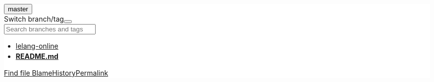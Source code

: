 <div class="js-signature-container" data-signatures-path="/fajri2002/lelang-online/-/commits/45ecded7adb695e2052846214103a67ce7279a08/signatures?limit=1"></div>

<div class="tree-holder" id="tree-holder">
<div class="nav-block">
<div class="tree-ref-container">
<div class="tree-ref-holder">
<form class="project-refs-form" action="/fajri2002/lelang-online/-/refs/switch" accept-charset="UTF-8" method="get"><input name="utf8" type="hidden" value="✓"><input type="hidden" name="destination" id="destination" value="blob">
<input type="hidden" name="path" id="path" value="README.md">
<div class="dropdown">
<button class="dropdown-menu-toggle js-project-refs-dropdown qa-branches-select" type="button" data-toggle="dropdown" data-selected="master" data-ref="master" data-refs-url="/fajri2002/lelang-online/refs?sort=updated_desc" data-field-name="ref" data-submit-form-on-click="true" data-visit="true"><span class="dropdown-toggle-text ">master</span><i aria-hidden="true" data-hidden="true" class="fa fa-chevron-down"></i></button>
<div class="dropdown-menu dropdown-menu-paging dropdown-menu-selectable git-revision-dropdown qa-branches-dropdown">
<div class="dropdown-page-one">
<div class="dropdown-title"><span>Switch branch/tag</span><button class="dropdown-title-button dropdown-menu-close" aria-label="Close" type="button"><i aria-hidden="true" data-hidden="true" class="fa fa-times dropdown-menu-close-icon"></i></button></div>
<div class="dropdown-input"><input type="search" id="" class="dropdown-input-field qa-dropdown-input-field" placeholder="Search branches and tags" autocomplete="off"><i aria-hidden="true" data-hidden="true" class="fa fa-search dropdown-input-search"></i><i aria-hidden="true" data-hidden="true" role="button" class="fa fa-times dropdown-input-clear js-dropdown-input-clear"></i></div>
<div class="dropdown-content"></div>
<div class="dropdown-loading"><i aria-hidden="true" data-hidden="true" class="fa fa-spinner fa-spin"></i></div>
</div>
</div>
</div>
</form>
</div>
<ul class="breadcrumb repo-breadcrumb">
<li class="breadcrumb-item">
<a href="https://gitlab.com/fajri2002/lelang-online/-/tree/master">lelang-online
</a></li>
<li class="breadcrumb-item">
<a href="https://gitlab.com/fajri2002/lelang-online/-/blob/master/README.md"><strong>README.md</strong>
</a></li>
</ul>
</div>
<div class="tree-controls gl-children-ml-sm-3"><a class="btn shortcuts-find-file" rel="nofollow" href="https://gitlab.com/fajri2002/lelang-online/-/find_file/master"><i aria-hidden="true" data-hidden="true" class="fa fa-search"></i>
<span>Find file</span>
</a><a class="btn js-blob-blame-link" href="https://gitlab.com/fajri2002/lelang-online/-/blame/master/README.md">Blame</a><a class="btn" href="https://gitlab.com/fajri2002/lelang-online/-/commits/master/README.md">History</a><a class="btn js-data-file-blob-permalink-url" href="https://gitlab.com/fajri2002/lelang-online/-/blob/45ecded7adb695e2052846214103a67ce7279a08/README.md">Permalink</a></div>
</div>
